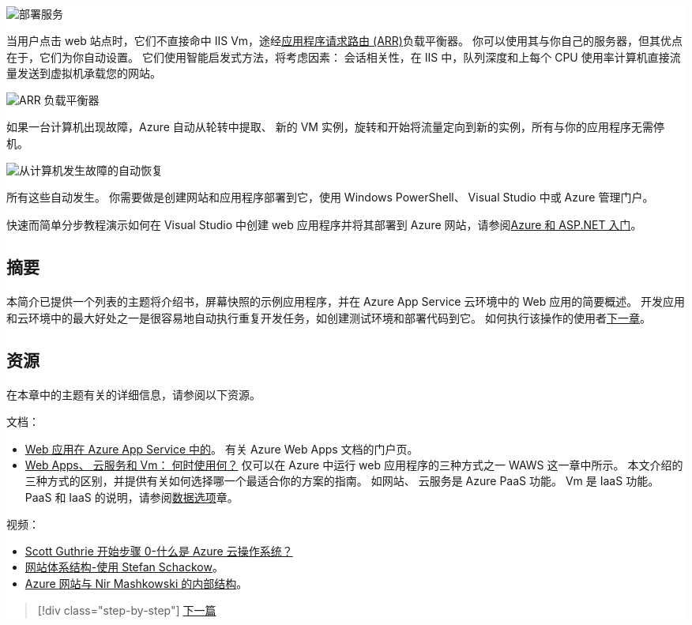 ![部署服务](introduction/_static/image5.png)

当用户点击 web 站点时，它们不直接命中 IIS Vm，途经[应用程序请求路由 (ARR)](https://www.iis.net/downloads/microsoft/application-request-routing)负载平衡器。 你可以使用其与你自己的服务器，但其优点在于，它们为你自动设置。 它们使用智能启发式方法，将考虑因素： 会话相关性，在 IIS 中，队列深度和上每个 CPU 使用率计算机直接流量发送到虚拟机承载您的网站。

![ARR 负载平衡器](introduction/_static/image6.png)

如果一台计算机出现故障，Azure 自动从轮转中提取、 新的 VM 实例，旋转和开始将流量定向到新的实例，所有与你的应用程序无需停机。

![从计算机发生故障的自动恢复](introduction/_static/image7.png)

所有这些自动发生。 你需要做是创建网站和应用程序部署到它，使用 Windows PowerShell、 Visual Studio 中或 Azure 管理门户。

快速而简单分步教程演示如何在 Visual Studio 中创建 web 应用程序并将其部署到 Azure 网站，请参阅[Azure 和 ASP.NET 入门](https://azure.microsoft.com/documentation/articles/web-sites-dotnet-get-started/)。

<a id="summary"></a>
## <a name="summary"></a>摘要

本简介已提供一个列表的主题将介绍书，屏幕快照的示例应用程序，并在 Azure App Service 云环境中的 Web 应用的简要概述。 开发应用和云环境中的最大好处之一是很容易地自动执行重复开发任务，如创建测试环境和部署代码到它。 如何执行该操作的使用者[下一章](automate-everything.md)。

## <a name="resources"></a>资源

在本章中的主题有关的详细信息，请参阅以下资源。

文档：

- [Web 应用在 Azure App Service 中的](https://azure.microsoft.com/services/app-service/web/)。 有关 Azure Web Apps 文档的门户页。
- [Web Apps、 云服务和 Vm： 何时使用何？](https://azure.microsoft.com/documentation/articles/choose-web-site-cloud-service-vm/) 仅可以在 Azure 中运行 web 应用程序的三种方式之一 WAWS 这一章中所示。 本文介绍的三种方式的区别，并提供有关如何选择哪一个最适合你的方案的指南。 如网站、 云服务是 Azure PaaS 功能。 Vm 是 IaaS 功能。 PaaS 和 IaaS 的说明，请参阅[数据选项](data-storage-options.md#paasiaas)章。

视频：

- [Scott Guthrie 开始步骤 0-什么是 Azure 云操作系统？](https://azure.microsoft.com/documentation/videos/what-is-the-cloud-os-scottgu/)
- [网站体系结构-使用 Stefan Schackow](https://azure.microsoft.com/documentation/videos/why-azure-web-sites-plus-architecture/)。
- [Azure 网站与 Nir Mashkowski 的内部结构](https://channel9.msdn.com/Shows/Web+Camps+TV/Windows-Azure-Web-Sites-Internals-with-Nir-Mashkowski)。

>[!div class="step-by-step"]
[下一篇](automate-everything.md)
